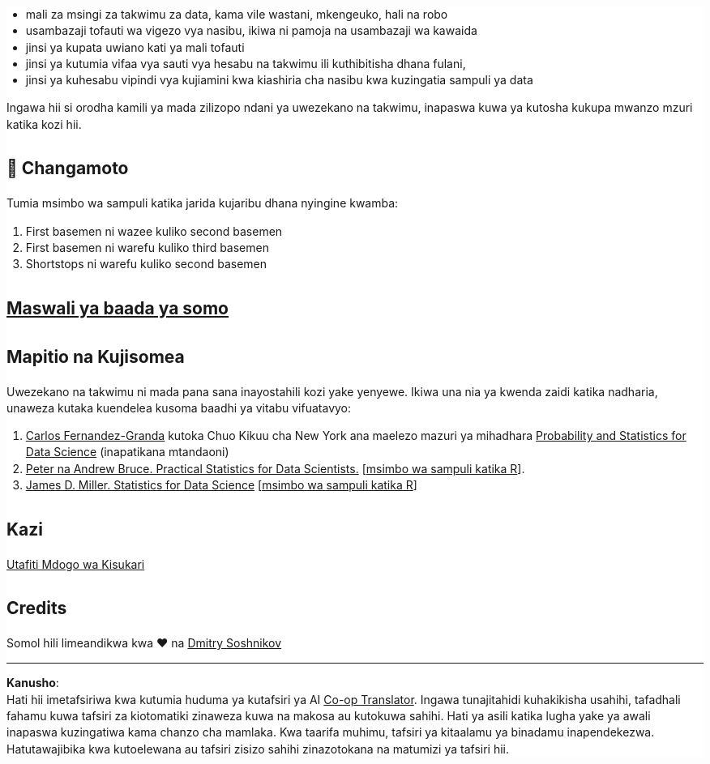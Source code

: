 * mali za msingi za takwimu za data, kama vile wastani, mkengeuko, hali na robo
* usambazaji tofauti wa vigezo vya nasibu, ikiwa ni pamoja na usambazaji wa kawaida
* jinsi ya kupata uwiano kati ya mali tofauti
* jinsi ya kutumia vifaa vya sauti vya hesabu na takwimu ili kuthibitisha dhana fulani,
* jinsi ya kuhesabu vipindi vya kujiamini kwa kiashiria cha nasibu kwa kuzingatia sampuli ya data

Ingawa hii si orodha kamili ya mada zilizopo ndani ya uwezekano na takwimu, inapaswa kuwa ya kutosha kukupa mwanzo mzuri katika kozi hii.

## 🚀 Changamoto

Tumia msimbo wa sampuli katika jarida kujaribu dhana nyingine kwamba:
1. First basemen ni wazee kuliko second basemen
2. First basemen ni warefu kuliko third basemen
3. Shortstops ni warefu kuliko second basemen

## [Maswali ya baada ya somo](https://ff-quizzes.netlify.app/en/ds/quiz/7)

## Mapitio na Kujisomea

Uwezekano na takwimu ni mada pana sana inayostahili kozi yake yenyewe. Ikiwa una nia ya kwenda zaidi katika nadharia, unaweza kutaka kuendelea kusoma baadhi ya vitabu vifuatavyo:

1. [Carlos Fernandez-Granda](https://cims.nyu.edu/~cfgranda/) kutoka Chuo Kikuu cha New York ana maelezo mazuri ya mihadhara [Probability and Statistics for Data Science](https://cims.nyu.edu/~cfgranda/pages/stuff/probability_stats_for_DS.pdf) (inapatikana mtandaoni)
1. [Peter na Andrew Bruce. Practical Statistics for Data Scientists.](https://www.oreilly.com/library/view/practical-statistics-for/9781491952955/) [[msimbo wa sampuli katika R](https://github.com/andrewgbruce/statistics-for-data-scientists)]. 
1. [James D. Miller. Statistics for Data Science](https://www.packtpub.com/product/statistics-for-data-science/9781788290678) [[msimbo wa sampuli katika R](https://github.com/PacktPublishing/Statistics-for-Data-Science)]

## Kazi

[Utafiti Mdogo wa Kisukari](assignment.md)

## Credits

Somol hili limeandikwa kwa ♥️ na [Dmitry Soshnikov](http://soshnikov.com)

---

**Kanusho**:  
Hati hii imetafsiriwa kwa kutumia huduma ya kutafsiri ya AI [Co-op Translator](https://github.com/Azure/co-op-translator). Ingawa tunajitahidi kuhakikisha usahihi, tafadhali fahamu kuwa tafsiri za kiotomatiki zinaweza kuwa na makosa au kutokuwa sahihi. Hati ya asili katika lugha yake ya awali inapaswa kuzingatiwa kama chanzo cha mamlaka. Kwa taarifa muhimu, tafsiri ya kitaalamu ya binadamu inapendekezwa. Hatutawajibika kwa kutoelewana au tafsiri zisizo sahihi zinazotokana na matumizi ya tafsiri hii.